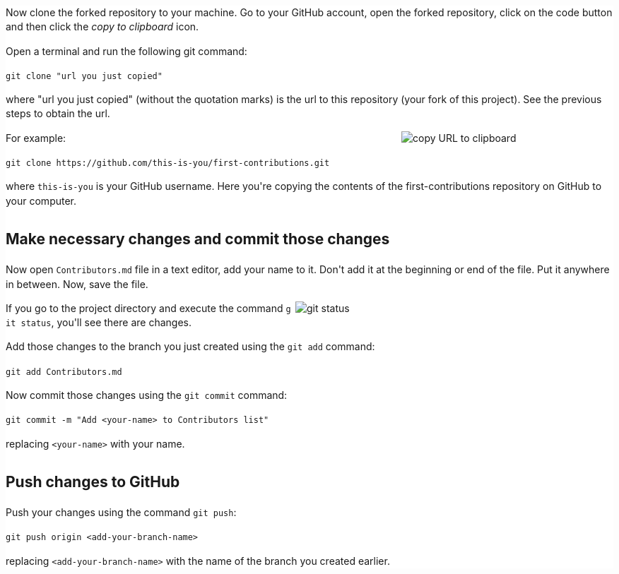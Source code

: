 Now clone the forked repository to your machine. Go to your GitHub account, open the forked repository, click on the code button and then click the _copy to clipboard_ icon.

Open a terminal and run the following git command:

```
git clone "url you just copied"
```

where "url you just copied" (without the quotation marks) is the url to this repository (your fork of this project). See the previous steps to obtain the url.

<img align="right" width="300" src="https://firstcontributions.github.io/assets/Readme/copy-to-clipboard.png" alt="copy URL to clipboard" />

For example:

```
git clone https://github.com/this-is-you/first-contributions.git
```

where `this-is-you` is your GitHub username. Here you're copying the contents of the first-contributions repository on GitHub to your computer.




## Make necessary changes and commit those changes

Now open `Contributors.md` file in a text editor, add your name to it. Don't add it at the beginning or end of the file. Put it anywhere in between. Now, save the file.

<img align="right" width="450" src="https://firstcontributions.github.io/assets/Readme/git-status.png" alt="git status" />

If you go to the project directory and execute the command `git status`, you'll see there are changes.

Add those changes to the branch you just created using the `git add` command:

```
git add Contributors.md
```

Now commit those changes using the `git commit` command:

```
git commit -m "Add <your-name> to Contributors list"
```

replacing `<your-name>` with your name.

## Push changes to GitHub

Push your changes using the command `git push`:

```
git push origin <add-your-branch-name>
```

replacing `<add-your-branch-name>` with the name of the branch you created earlier.
